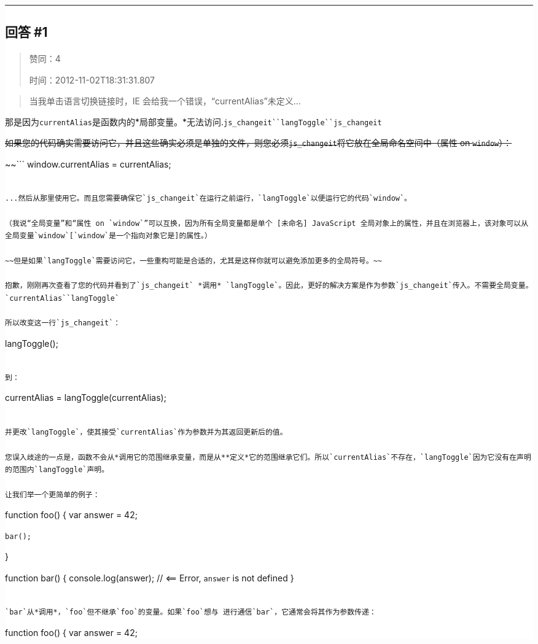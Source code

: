 * * *

## 回答 #1

> 赞同：4
> 
> 时间：2012-11-02T18:31:31.807

> 当我单击语言切换链接时，IE 会给我一个错误，“currentAlias”未定义...

那是因为`currentAlias`是函数内的*局部变量。*无法访问.`js_changeit``langToggle``js_changeit`

~~如果您的代码确实需要访问它，并且这些确实必须是单独的文件，则您必须`js_changeit`将它放在全局命名空间中（属性 on `window`）：~~

 ~~```
window.currentAlias = currentAlias; 
```~~ 

...然后从那里使用它。而且您需要确保它`js_changeit`在运行之前运行，`langToggle`以便运行它的代码`window`。

（我说“全局变量”和“属性 on `window`”可以互换，因为所有全局变量都是单个 [未命名] JavaScript 全局对象上的属性，并且在浏览器上，该对象可以从全局变量`window`[`window`是一个指向对象它是]的属性。）

~~但是如果`langToggle`需要访问它，一些重构可能是合适的，尤其是这样你就可以避免添加更多的全局符号。~~

抱歉，刚刚再次查看了您的代码并看到了`js_changeit` *调用* `langToggle`。因此，更好的解决方案是作为参数`js_changeit`传入。不需要全局变量。`currentAlias``langToggle`

所以改变这一行`js_changeit`：

```
langToggle(); 
```

到：

```
currentAlias = langToggle(currentAlias); 
```

并更改`langToggle`，使其接受`currentAlias`作为参数并为其返回更新后的值。

您误入歧途的一点是，函数不会从*调用它的范围继承变量，而是从**定义*它的范围继承它们。所以`currentAlias`不存在，`langToggle`因为它没有在声明的范围内`langToggle`声明。

让我们举一个更简单的例子：

```
function foo() {
    var answer = 42;

    bar();
}

function bar() {
    console.log(answer); // <== Error, `answer` is not defined
} 
```

`bar`从*调用*，`foo`但不继承`foo`的变量。如果`foo`想与 进行通信`bar`，它通常会将其作为参数传递：

```
function foo() {
    var answer = 42;
